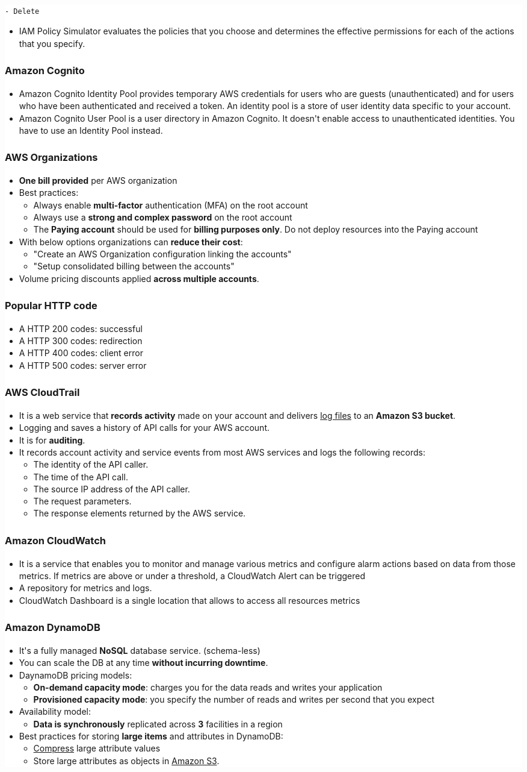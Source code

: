 	- Delete
- IAM Policy Simulator evaluates the policies that you choose and determines the effective permissions for each of the actions that you specify.

### Amazon Cognito
- Amazon Cognito Identity Pool provides temporary AWS credentials for users who are guests (unauthenticated) and for users who have been authenticated and received a token. An identity pool is a store of user identity data specific to your account.
- Amazon Cognito User Pool is a user directory in Amazon Cognito. It doesn't enable access to unauthenticated identities. You have to use an Identity Pool instead.

### AWS Organizations
- **One bill provided** per AWS organization
- Best practices:
	-  Always enable **multi-factor** authentication (MFA) on the root account
	-  Always use a **strong and complex password** on the root account
	-  The **Paying account** should be used for **billing purposes only**. Do not deploy resources into the Paying account
-  With below options organizations can **reduce their cost**:
	-  "Create an AWS Organization configuration linking the accounts"
	-  "Setup consolidated billing between the accounts"
- Volume pricing discounts applied **across multiple accounts**.

### Popular HTTP code
- A HTTP 200 codes: successful
- A HTTP 300 codes: redirection
- A HTTP 400 codes: client error
- A HTTP 500 codes: server error

### AWS CloudTrail
- It is a web service that **records activity** made on your account and delivers <ins>log files</ins> to an **Amazon S3 bucket**.
- Logging and saves a history of API calls for your AWS account.
- It is for **auditing**.
- It records account activity and service events from most AWS services and logs the following records:
	- The identity of the API caller.
	- The time of the API call.
	- The source IP address of the API caller.
	- The request parameters.
	- The response elements returned by the AWS service.

### Amazon CloudWatch
- It is a service that enables you to monitor and manage various metrics and configure alarm actions based on data from those metrics. If metrics are above or under a threshold, a CloudWatch Alert can be triggered
- A repository for metrics and logs.
- CloudWatch Dashboard is a single location that allows to access all resources metrics

### Amazon DynamoDB
- It's a fully managed **NoSQL** database service. (schema-less)
- You can scale the DB at any time **without incurring downtime**.
- DaynamoDB pricing models:
	- **On-demand capacity mode**: charges you for the data reads and writes your application
	- **Provisioned capacity mode**: you specify the number of reads and writes per second that you expect
- Availability model:
	- **Data is synchronously** replicated across **3** facilities in a region
- Best practices for storing **large items** and attributes in DynamoDB:
	- <ins>Compress</ins> large attribute values
	- Store large attributes as objects in <ins>Amazon S3</ins>.

